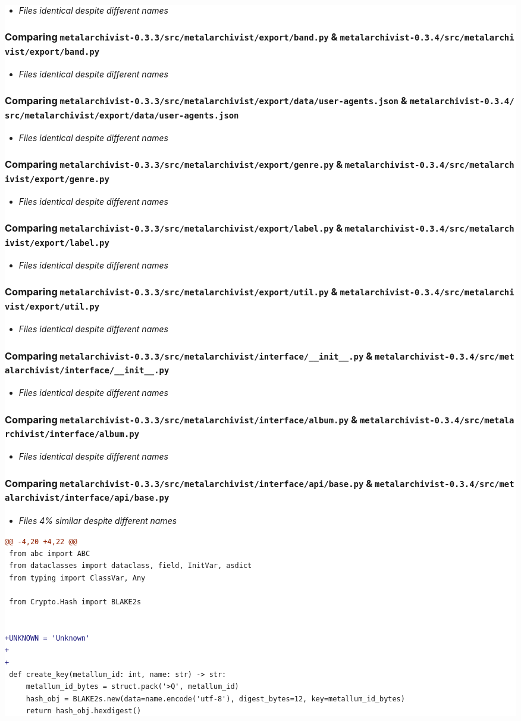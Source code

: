  * *Files identical despite different names*

### Comparing `metalarchivist-0.3.3/src/metalarchivist/export/band.py` & `metalarchivist-0.3.4/src/metalarchivist/export/band.py`

 * *Files identical despite different names*

### Comparing `metalarchivist-0.3.3/src/metalarchivist/export/data/user-agents.json` & `metalarchivist-0.3.4/src/metalarchivist/export/data/user-agents.json`

 * *Files identical despite different names*

### Comparing `metalarchivist-0.3.3/src/metalarchivist/export/genre.py` & `metalarchivist-0.3.4/src/metalarchivist/export/genre.py`

 * *Files identical despite different names*

### Comparing `metalarchivist-0.3.3/src/metalarchivist/export/label.py` & `metalarchivist-0.3.4/src/metalarchivist/export/label.py`

 * *Files identical despite different names*

### Comparing `metalarchivist-0.3.3/src/metalarchivist/export/util.py` & `metalarchivist-0.3.4/src/metalarchivist/export/util.py`

 * *Files identical despite different names*

### Comparing `metalarchivist-0.3.3/src/metalarchivist/interface/__init__.py` & `metalarchivist-0.3.4/src/metalarchivist/interface/__init__.py`

 * *Files identical despite different names*

### Comparing `metalarchivist-0.3.3/src/metalarchivist/interface/album.py` & `metalarchivist-0.3.4/src/metalarchivist/interface/album.py`

 * *Files identical despite different names*

### Comparing `metalarchivist-0.3.3/src/metalarchivist/interface/api/base.py` & `metalarchivist-0.3.4/src/metalarchivist/interface/api/base.py`

 * *Files 4% similar despite different names*

```diff
@@ -4,20 +4,22 @@
 from abc import ABC
 from dataclasses import dataclass, field, InitVar, asdict
 from typing import ClassVar, Any
 
 from Crypto.Hash import BLAKE2s
 
 
+UNKNOWN = 'Unknown'
+
+
 def create_key(metallum_id: int, name: str) -> str:
     metallum_id_bytes = struct.pack('>Q', metallum_id)
     hash_obj = BLAKE2s.new(data=name.encode('utf-8'), digest_bytes=12, key=metallum_id_bytes)
     return hash_obj.hexdigest()
```
